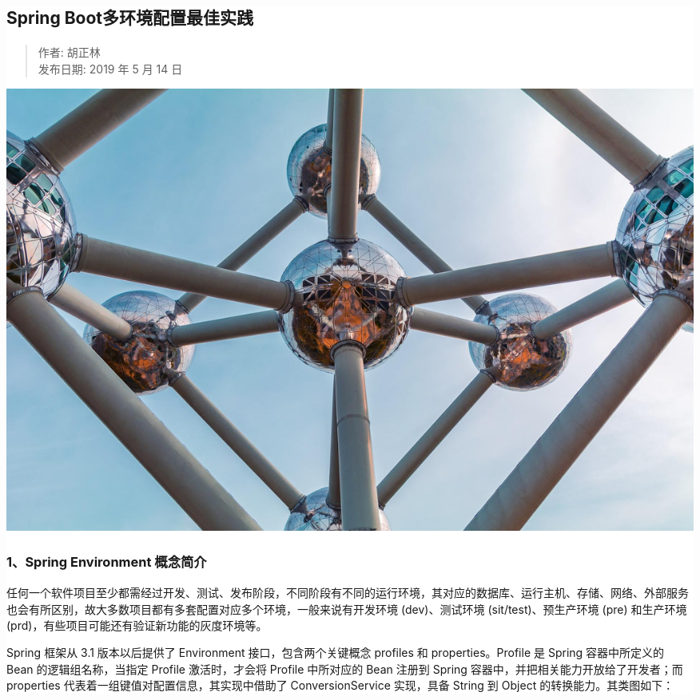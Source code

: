 ## Spring Boot多环境配置最佳实践  

> 作者: 胡正林  
> 发布日期: 2019 年 5 月 14 日  

![image](images/1905-springbootdhjpzzjsj-0.jpeg)

### 1、Spring Environment 概念简介

任何一个软件项目至少都需经过开发、测试、发布阶段，不同阶段有不同的运行环境，其对应的数据库、运行主机、存储、网络、外部服务也会有所区别，故大多数项目都有多套配置对应多个环境，一般来说有开发环境 \(dev\)、测试环境 \(sit/test\)、预生产环境 \(pre\) 和生产环境 \(prd\)，有些项目可能还有验证新功能的灰度环境等。

Spring 框架从 3.1 版本以后提供了 Environment 接口，包含两个关键概念 profiles 和 properties。Profile 是 Spring 容器中所定义的 Bean 的逻辑组名称，当指定 Profile 激活时，才会将 Profile 中所对应的 Bean 注册到 Spring 容器中，并把相关能力开放给了开发者；而 properties 代表着一组键值对配置信息，其实现中借助了 ConversionService 实现，具备 String 到 Object 的转换能力。其类图如下：
